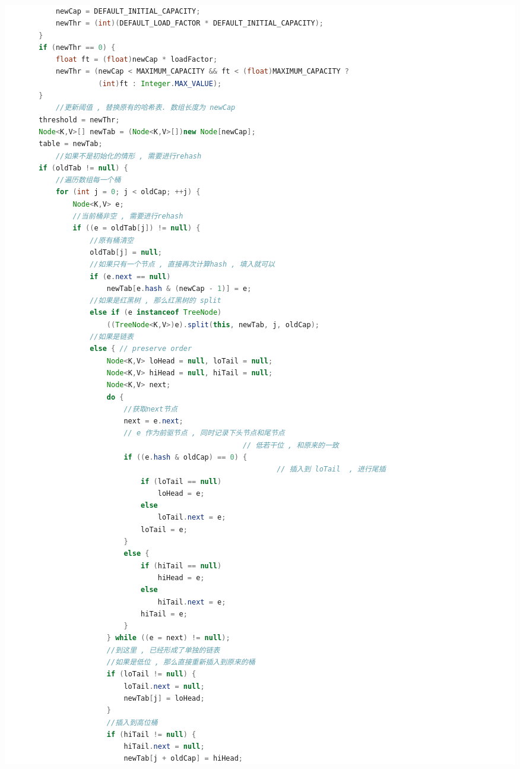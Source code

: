 ```java
            newCap = DEFAULT_INITIAL_CAPACITY;
            newThr = (int)(DEFAULT_LOAD_FACTOR * DEFAULT_INITIAL_CAPACITY);
        }
        if (newThr == 0) {
            float ft = (float)newCap * loadFactor;
            newThr = (newCap < MAXIMUM_CAPACITY && ft < (float)MAXIMUM_CAPACITY ?
                      (int)ft : Integer.MAX_VALUE);
        }
  			//更新阈值 , 替换原有的哈希表. 数组长度为 newCap
        threshold = newThr;
        Node<K,V>[] newTab = (Node<K,V>[])new Node[newCap];
        table = newTab;
  			//如果不是初始化的情形 , 需要进行rehash
        if (oldTab != null) {
          	//遍历数组每一个桶
            for (int j = 0; j < oldCap; ++j) {
                Node<K,V> e;
              	//当前桶非空 , 需要进行rehash
                if ((e = oldTab[j]) != null) {
                  	//原有桶清空
                    oldTab[j] = null;
                  	//如果只有一个节点 , 直接再次计算hash , 填入就可以
                    if (e.next == null)
                        newTab[e.hash & (newCap - 1)] = e;
                  	//如果是红黑树 , 那么红黑树的 split
                    else if (e instanceof TreeNode)
                        ((TreeNode<K,V>)e).split(this, newTab, j, oldCap);
                    //如果是链表
                  	else { // preserve order
                        Node<K,V> loHead = null, loTail = null;
                        Node<K,V> hiHead = null, hiTail = null;
                        Node<K,V> next;
                        do {
                          	//获取next节点
                            next = e.next;
                          	// e 作为前驱节点 , 同时记录下头节点和尾节点
														// 低若干位 , 和原来的一致
                            if ((e.hash & oldCap) == 0) {
																// 插入到 loTail  , 进行尾插
                              	if (loTail == null)
                                    loHead = e;
                                else
                                    loTail.next = e;
                                loTail = e;
                            }
                            else {
                                if (hiTail == null)
                                    hiHead = e;
                                else
                                    hiTail.next = e;
                                hiTail = e;
                            }
                        } while ((e = next) != null);
                      	//到这里 , 已经形成了单独的链表 
                      	//如果是低位 , 那么直接重新插入到原来的桶
                        if (loTail != null) {
                            loTail.next = null;
                            newTab[j] = loHead;
                        }
                      	//插入到高位桶
                        if (hiTail != null) {
                            hiTail.next = null;
                            newTab[j + oldCap] = hiHead;
```